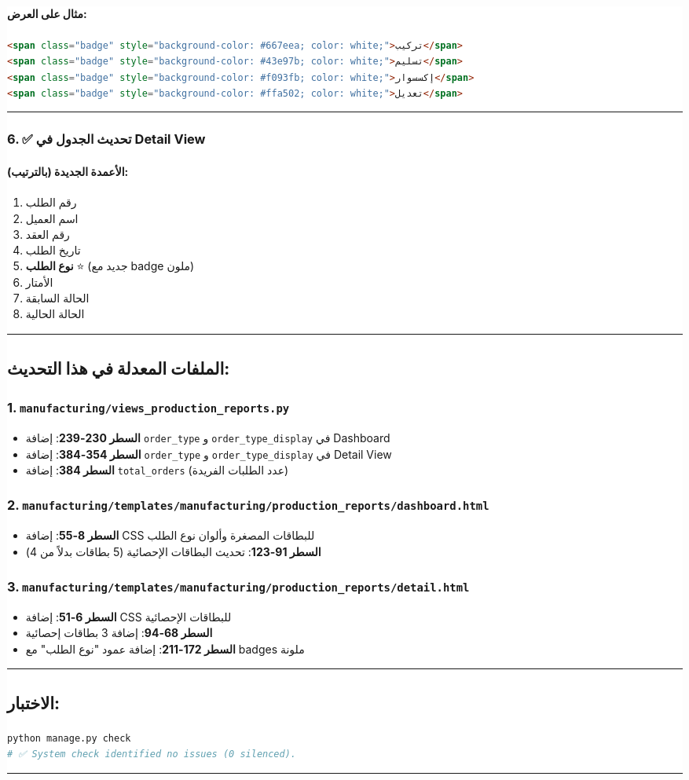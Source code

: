 #### مثال على العرض:
```html
<span class="badge" style="background-color: #667eea; color: white;">تركيب</span>
<span class="badge" style="background-color: #43e97b; color: white;">تسليم</span>
<span class="badge" style="background-color: #f093fb; color: white;">إكسسوار</span>
<span class="badge" style="background-color: #ffa502; color: white;">تعديل</span>
```

---

### 6. ✅ **تحديث الجدول في Detail View**

#### الأعمدة الجديدة (بالترتيب):
1. رقم الطلب
2. اسم العميل
3. رقم العقد
4. تاريخ الطلب
5. **نوع الطلب** ⭐ (جديد مع badge ملون)
6. الأمتار
7. الحالة السابقة
8. الحالة الحالية

---

## الملفات المعدلة في هذا التحديث:

### 1. `manufacturing/views_production_reports.py`
- **السطر 230-239**: إضافة `order_type` و `order_type_display` في Dashboard
- **السطر 354-384**: إضافة `order_type` و `order_type_display` في Detail View
- **السطر 384**: إضافة `total_orders` (عدد الطلبات الفريدة)

### 2. `manufacturing/templates/manufacturing/production_reports/dashboard.html`
- **السطر 8-55**: إضافة CSS للبطاقات المصغرة وألوان نوع الطلب
- **السطر 91-123**: تحديث البطاقات الإحصائية (5 بطاقات بدلاً من 4)

### 3. `manufacturing/templates/manufacturing/production_reports/detail.html`
- **السطر 6-51**: إضافة CSS للبطاقات الإحصائية
- **السطر 68-94**: إضافة 3 بطاقات إحصائية
- **السطر 172-211**: إضافة عمود "نوع الطلب" مع badges ملونة

---

## الاختبار:

```bash
python manage.py check
# ✅ System check identified no issues (0 silenced).
```

---